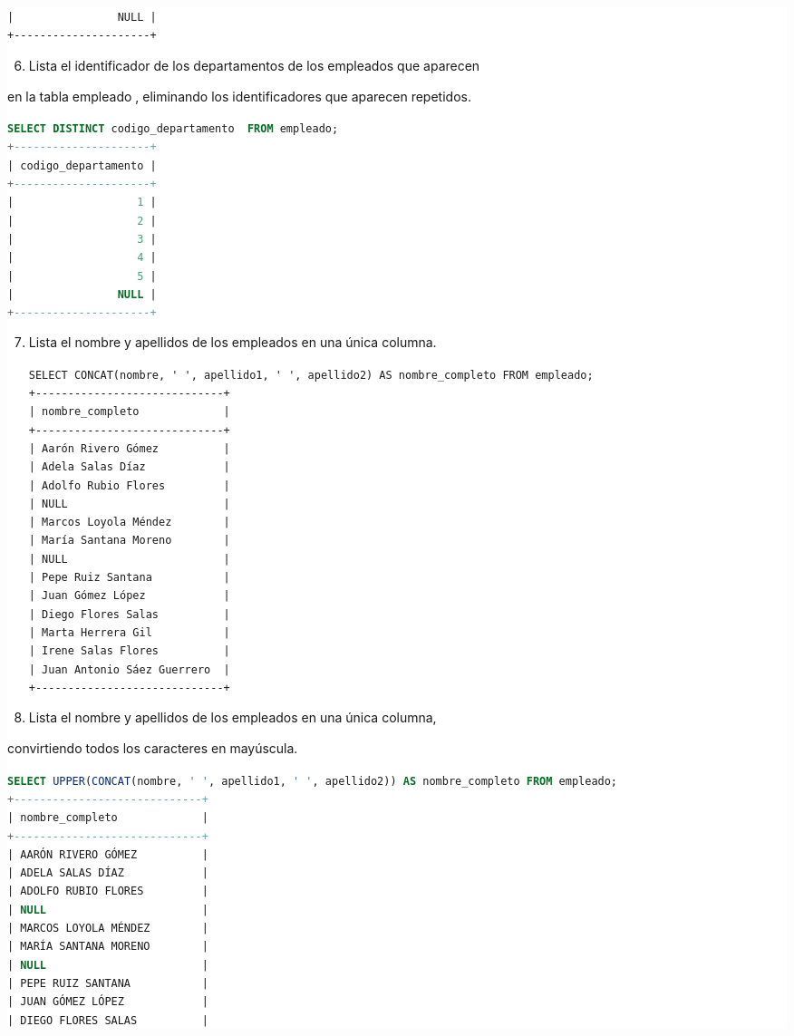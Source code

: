 ```mysql
|                NULL |
+---------------------+
```



6. Lista el identificador de los departamentos de los empleados que aparecen

en la tabla empleado , eliminando los identificadores que aparecen repetidos.

```sql
SELECT DISTINCT codigo_departamento  FROM empleado;
+---------------------+
| codigo_departamento |
+---------------------+
|                   1 |
|                   2 |
|                   3 |
|                   4 |
|                   5 |
|                NULL |
+---------------------+
```



7. Lista el nombre y apellidos de los empleados en una única columna.

   ```mysql
   SELECT CONCAT(nombre, ' ', apellido1, ' ', apellido2) AS nombre_completo FROM empleado;
   +-----------------------------+
   | nombre_completo             |
   +-----------------------------+
   | Aarón Rivero Gómez          |
   | Adela Salas Díaz            |
   | Adolfo Rubio Flores         |
   | NULL                        |
   | Marcos Loyola Méndez        |
   | María Santana Moreno        |
   | NULL                        |
   | Pepe Ruiz Santana           |
   | Juan Gómez López            |
   | Diego Flores Salas          |
   | Marta Herrera Gil           |
   | Irene Salas Flores          |
   | Juan Antonio Sáez Guerrero  |
   +-----------------------------+
   ```

   

8. Lista el nombre y apellidos de los empleados en una única columna,

convirtiendo todos los caracteres en mayúscula.

```sql
SELECT UPPER(CONCAT(nombre, ' ', apellido1, ' ', apellido2)) AS nombre_completo FROM empleado;
+-----------------------------+
| nombre_completo             |
+-----------------------------+
| AARÓN RIVERO GÓMEZ          |
| ADELA SALAS DÍAZ            |
| ADOLFO RUBIO FLORES         |
| NULL                        |
| MARCOS LOYOLA MÉNDEZ        |
| MARÍA SANTANA MORENO        |
| NULL                        |
| PEPE RUIZ SANTANA           |
| JUAN GÓMEZ LÓPEZ            |
| DIEGO FLORES SALAS          |
```
